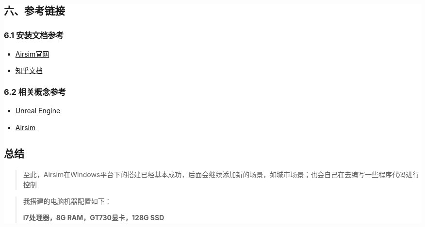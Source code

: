 ## 六、参考链接

### 6.1 安装文档参考

- [Airsim官网](https://microsoft.github.io/AirSim/docs/build_windows/)

- [知乎文档](https://zhuanlan.zhihu.com/p/52665325?utm_source=qq&utm_medium=social&utm_oi=60530387582976)

### 6.2 相关概念参考

- [Unreal Engine](https://blog.csdn.net/hhlenergystory/article/details/80275617)

- [Airsim](https://www.oschina.net/news/89300/airsim-1-1-1)

## 总结

> 至此，Airsim在Windows平台下的搭建已经基本成功，后面会继续添加新的场景，如城市场景；也会自己在去编写一些程序代码进行控制

> 我搭建的电脑机器配置如下：
>
> **i7处理器，8G RAM，GT730显卡，128G SSD**

